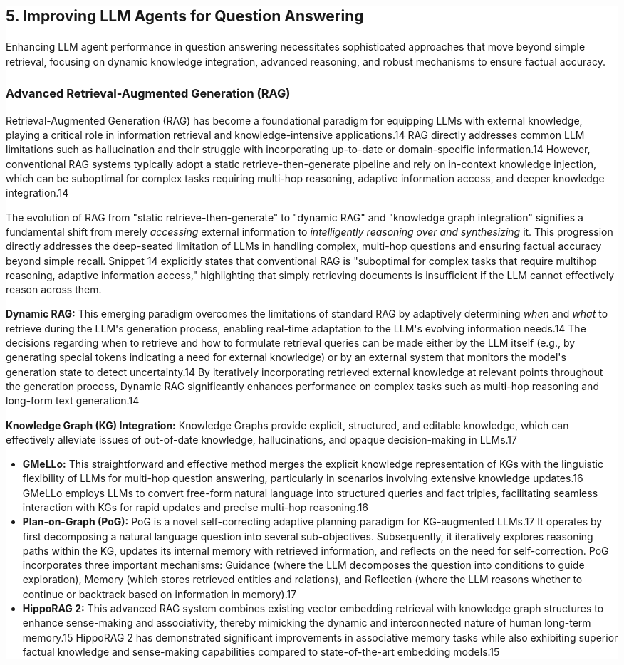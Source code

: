 ## **5\. Improving LLM Agents for Question Answering**

Enhancing LLM agent performance in question answering necessitates sophisticated approaches that move beyond simple retrieval, focusing on dynamic knowledge integration, advanced reasoning, and robust mechanisms to ensure factual accuracy.

### **Advanced Retrieval-Augmented Generation (RAG)**

Retrieval-Augmented Generation (RAG) has become a foundational paradigm for equipping LLMs with external knowledge, playing a critical role in information retrieval and knowledge-intensive applications.14 RAG directly addresses common LLM limitations such as hallucination and their struggle with incorporating up-to-date or domain-specific information.14 However, conventional RAG systems typically adopt a static retrieve-then-generate pipeline and rely on in-context knowledge injection, which can be suboptimal for complex tasks requiring multi-hop reasoning, adaptive information access, and deeper knowledge integration.14

The evolution of RAG from "static retrieve-then-generate" to "dynamic RAG" and "knowledge graph integration" signifies a fundamental shift from merely *accessing* external information to *intelligently reasoning over and synthesizing* it. This progression directly addresses the deep-seated limitation of LLMs in handling complex, multi-hop questions and ensuring factual accuracy beyond simple recall. Snippet 14 explicitly states that conventional RAG is "suboptimal for complex tasks that require multihop reasoning, adaptive information access," highlighting that simply retrieving documents is insufficient if the LLM cannot effectively reason across them.

**Dynamic RAG:** This emerging paradigm overcomes the limitations of standard RAG by adaptively determining *when* and *what* to retrieve during the LLM's generation process, enabling real-time adaptation to the LLM's evolving information needs.14 The decisions regarding when to retrieve and how to formulate retrieval queries can be made either by the LLM itself (e.g., by generating special tokens indicating a need for external knowledge) or by an external system that monitors the model's generation state to detect uncertainty.14 By iteratively incorporating retrieved external knowledge at relevant points throughout the generation process, Dynamic RAG significantly enhances performance on complex tasks such as multi-hop reasoning and long-form text generation.14

**Knowledge Graph (KG) Integration:** Knowledge Graphs provide explicit, structured, and editable knowledge, which can effectively alleviate issues of out-of-date knowledge, hallucinations, and opaque decision-making in LLMs.17

* **GMeLLo:** This straightforward and effective method merges the explicit knowledge representation of KGs with the linguistic flexibility of LLMs for multi-hop question answering, particularly in scenarios involving extensive knowledge updates.16 GMeLLo employs LLMs to convert free-form natural language into structured queries and fact triples, facilitating seamless interaction with KGs for rapid updates and precise multi-hop reasoning.16  
* **Plan-on-Graph (PoG):** PoG is a novel self-correcting adaptive planning paradigm for KG-augmented LLMs.17 It operates by first decomposing a natural language question into several sub-objectives. Subsequently, it iteratively explores reasoning paths within the KG, updates its internal memory with retrieved information, and reflects on the need for self-correction. PoG incorporates three important mechanisms: Guidance (where the LLM decomposes the question into conditions to guide exploration), Memory (which stores retrieved entities and relations), and Reflection (where the LLM reasons whether to continue or backtrack based on information in memory).17  
* **HippoRAG 2:** This advanced RAG system combines existing vector embedding retrieval with knowledge graph structures to enhance sense-making and associativity, thereby mimicking the dynamic and interconnected nature of human long-term memory.15 HippoRAG 2 has demonstrated significant improvements in associative memory tasks while also exhibiting superior factual knowledge and sense-making capabilities compared to state-of-the-art embedding models.15
